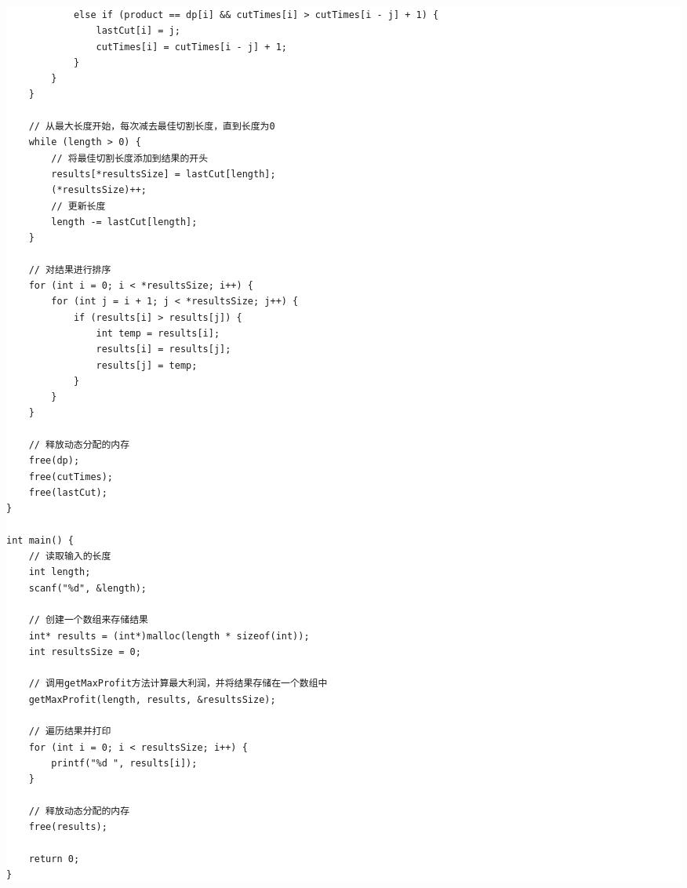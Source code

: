                 else if (product == dp[i] && cutTimes[i] > cutTimes[i - j] + 1) {
                    lastCut[i] = j;
                    cutTimes[i] = cutTimes[i - j] + 1;
                }
            }
        }
    
        // 从最大长度开始，每次减去最佳切割长度，直到长度为0
        while (length > 0) {
            // 将最佳切割长度添加到结果的开头
            results[*resultsSize] = lastCut[length];
            (*resultsSize)++;
            // 更新长度
            length -= lastCut[length];
        }
    
        // 对结果进行排序
        for (int i = 0; i < *resultsSize; i++) {
            for (int j = i + 1; j < *resultsSize; j++) {
                if (results[i] > results[j]) {
                    int temp = results[i];
                    results[i] = results[j];
                    results[j] = temp;
                }
            }
        }
    
        // 释放动态分配的内存
        free(dp);
        free(cutTimes);
        free(lastCut);
    }
    
    int main() {
        // 读取输入的长度
        int length;
        scanf("%d", &length);
    
        // 创建一个数组来存储结果
        int* results = (int*)malloc(length * sizeof(int));
        int resultsSize = 0;
    
        // 调用getMaxProfit方法计算最大利润，并将结果存储在一个数组中
        getMaxProfit(length, results, &resultsSize);
    
        // 遍历结果并打印
        for (int i = 0; i < resultsSize; i++) {
            printf("%d ", results[i]);
        }
    
        // 释放动态分配的内存
        free(results);
    
        return 0;
    }
    